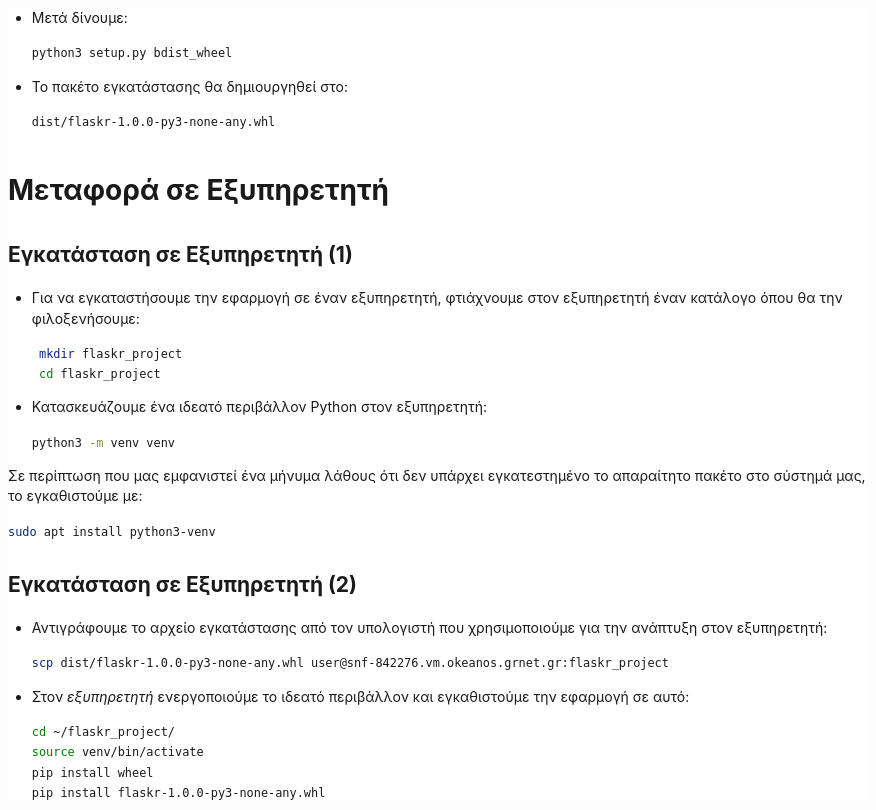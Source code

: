 * Μετά δίνουμε:

   ```bash
   python3 setup.py bdist_wheel
   ```
   
* Το πακέτο εγκατάστασης θα δημιουργηθεί στο:

    ```
	dist/flaskr-1.0.0-py3-none-any.whl
	```

# Μεταφορά σε Εξυπηρετητή

## Εγκατάσταση σε Εξυπηρετητή (1)

* Για να εγκαταστήσουμε την εφαρμογή σε έναν εξυπηρετητή, φτιάχνουμε
  στον εξυπηρετητή έναν κατάλογο όπου θα την φιλοξενήσουμε:
  
   ```bash
    mkdir flaskr_project
	cd flaskr_project
	```

* Κατασκευάζουμε ένα ιδεατό περιβάλλον Python στον εξυπηρετητή:

   ```bash
   python3 -m venv venv
   ```

<div class="notes">

Σε περίπτωση που μας εμφανιστεί ένα μήνυμα λάθους ότι δεν υπάρχει
εγκατεστημένο το απαραίτητο πακέτο στο σύστημά μας, το εγκαθιστούμε
με:

```bash
sudo apt install python3-venv
```

</div>


## Εγκατάσταση σε Εξυπηρετητή (2)

* Αντιγράφουμε το αρχείο εγκατάστασης από τον υπολογιστή που
  χρησιμοποιούμε για την ανάπτυξη στον εξυπηρετητή:

   ```bash
   scp dist/flaskr-1.0.0-py3-none-any.whl user@snf-842276.vm.okeanos.grnet.gr:flaskr_project
   ```

* Στον *εξυπηρετητή* ενεργοποιούμε το ιδεατό περιβάλλον και
  εγκαθιστούμε την εφαρμογή σε αυτό:

   ```bash
   cd ~/flaskr_project/
   source venv/bin/activate
   pip install wheel
   pip install flaskr-1.0.0-py3-none-any.whl
   ```
